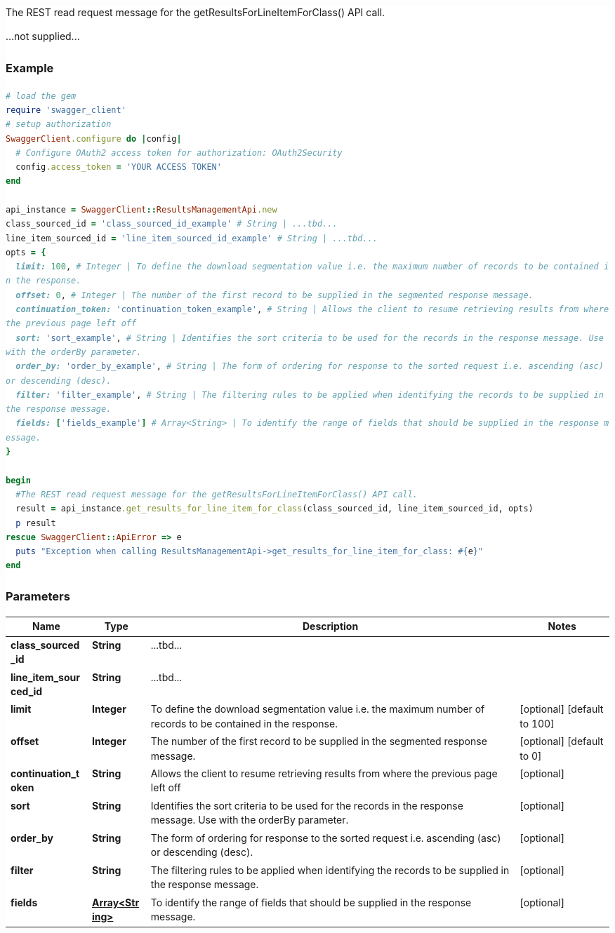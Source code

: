 The REST read request message for the getResultsForLineItemForClass() API call.

...not supplied...

### Example
```ruby
# load the gem
require 'swagger_client'
# setup authorization
SwaggerClient.configure do |config|
  # Configure OAuth2 access token for authorization: OAuth2Security
  config.access_token = 'YOUR ACCESS TOKEN'
end

api_instance = SwaggerClient::ResultsManagementApi.new
class_sourced_id = 'class_sourced_id_example' # String | ...tbd...
line_item_sourced_id = 'line_item_sourced_id_example' # String | ...tbd...
opts = { 
  limit: 100, # Integer | To define the download segmentation value i.e. the maximum number of records to be contained in the response.
  offset: 0, # Integer | The number of the first record to be supplied in the segmented response message.
  continuation_token: 'continuation_token_example', # String | Allows the client to resume retrieving results from where the previous page left off
  sort: 'sort_example', # String | Identifies the sort criteria to be used for the records in the response message. Use with the orderBy parameter.
  order_by: 'order_by_example', # String | The form of ordering for response to the sorted request i.e. ascending (asc) or descending (desc).
  filter: 'filter_example', # String | The filtering rules to be applied when identifying the records to be supplied in the response message.
  fields: ['fields_example'] # Array<String> | To identify the range of fields that should be supplied in the response message.
}

begin
  #The REST read request message for the getResultsForLineItemForClass() API call.
  result = api_instance.get_results_for_line_item_for_class(class_sourced_id, line_item_sourced_id, opts)
  p result
rescue SwaggerClient::ApiError => e
  puts "Exception when calling ResultsManagementApi->get_results_for_line_item_for_class: #{e}"
end
```

### Parameters

Name | Type | Description  | Notes
------------- | ------------- | ------------- | -------------
 **class_sourced_id** | **String**| ...tbd... | 
 **line_item_sourced_id** | **String**| ...tbd... | 
 **limit** | **Integer**| To define the download segmentation value i.e. the maximum number of records to be contained in the response. | [optional] [default to 100]
 **offset** | **Integer**| The number of the first record to be supplied in the segmented response message. | [optional] [default to 0]
 **continuation_token** | **String**| Allows the client to resume retrieving results from where the previous page left off | [optional] 
 **sort** | **String**| Identifies the sort criteria to be used for the records in the response message. Use with the orderBy parameter. | [optional] 
 **order_by** | **String**| The form of ordering for response to the sorted request i.e. ascending (asc) or descending (desc). | [optional] 
 **filter** | **String**| The filtering rules to be applied when identifying the records to be supplied in the response message. | [optional] 
 **fields** | [**Array&lt;String&gt;**](String.md)| To identify the range of fields that should be supplied in the response message. | [optional] 
